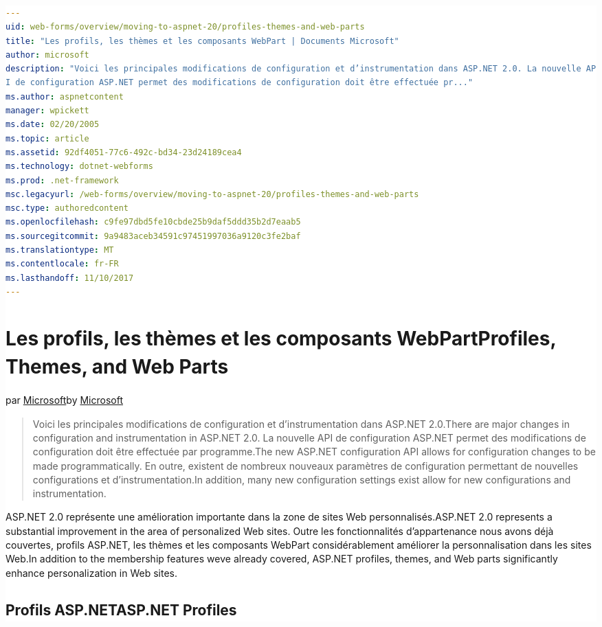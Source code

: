 ```yaml
---
uid: web-forms/overview/moving-to-aspnet-20/profiles-themes-and-web-parts
title: "Les profils, les thèmes et les composants WebPart | Documents Microsoft"
author: microsoft
description: "Voici les principales modifications de configuration et d’instrumentation dans ASP.NET 2.0. La nouvelle API de configuration ASP.NET permet des modifications de configuration doit être effectuée pr..."
ms.author: aspnetcontent
manager: wpickett
ms.date: 02/20/2005
ms.topic: article
ms.assetid: 92df4051-77c6-492c-bd34-23d24189cea4
ms.technology: dotnet-webforms
ms.prod: .net-framework
msc.legacyurl: /web-forms/overview/moving-to-aspnet-20/profiles-themes-and-web-parts
msc.type: authoredcontent
ms.openlocfilehash: c9fe97dbd5fe10cbde25b9daf5ddd35b2d7eaab5
ms.sourcegitcommit: 9a9483aceb34591c97451997036a9120c3fe2baf
ms.translationtype: MT
ms.contentlocale: fr-FR
ms.lasthandoff: 11/10/2017
---
```

<a name="profiles-themes-and-web-parts"></a><span data-ttu-id="dc62b-104">Les profils, les thèmes et les composants WebPart</span><span class="sxs-lookup"><span data-stu-id="dc62b-104">Profiles, Themes, and Web Parts</span></span>
====================
<span data-ttu-id="dc62b-105">par [Microsoft](https://github.com/microsoft)</span><span class="sxs-lookup"><span data-stu-id="dc62b-105">by [Microsoft](https://github.com/microsoft)</span></span>

> <span data-ttu-id="dc62b-106">Voici les principales modifications de configuration et d’instrumentation dans ASP.NET 2.0.</span><span class="sxs-lookup"><span data-stu-id="dc62b-106">There are major changes in configuration and instrumentation in ASP.NET 2.0.</span></span> <span data-ttu-id="dc62b-107">La nouvelle API de configuration ASP.NET permet des modifications de configuration doit être effectuée par programme.</span><span class="sxs-lookup"><span data-stu-id="dc62b-107">The new ASP.NET configuration API allows for configuration changes to be made programmatically.</span></span> <span data-ttu-id="dc62b-108">En outre, existent de nombreux nouveaux paramètres de configuration permettant de nouvelles configurations et d’instrumentation.</span><span class="sxs-lookup"><span data-stu-id="dc62b-108">In addition, many new configuration settings exist allow for new configurations and instrumentation.</span></span>


<span data-ttu-id="dc62b-109">ASP.NET 2.0 représente une amélioration importante dans la zone de sites Web personnalisés.</span><span class="sxs-lookup"><span data-stu-id="dc62b-109">ASP.NET 2.0 represents a substantial improvement in the area of personalized Web sites.</span></span> <span data-ttu-id="dc62b-110">Outre les fonctionnalités d’appartenance nous avons déjà couvertes, profils ASP.NET, les thèmes et les composants WebPart considérablement améliorer la personnalisation dans les sites Web.</span><span class="sxs-lookup"><span data-stu-id="dc62b-110">In addition to the membership features weve already covered, ASP.NET profiles, themes, and Web parts significantly enhance personalization in Web sites.</span></span>

## <a name="aspnet-profiles"></a><span data-ttu-id="dc62b-111">Profils ASP.NET</span><span class="sxs-lookup"><span data-stu-id="dc62b-111">ASP.NET Profiles</span></span>
